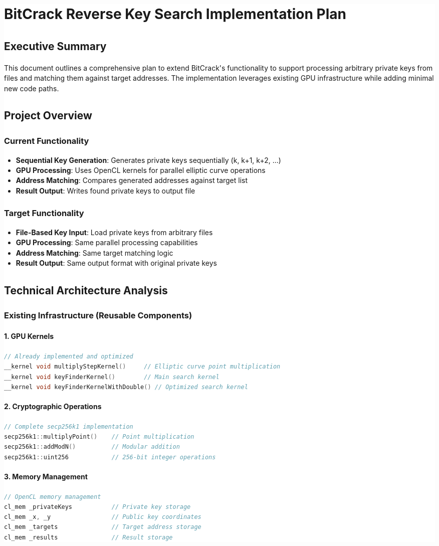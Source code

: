 # BitCrack Reverse Key Search Implementation Plan

## Executive Summary

This document outlines a comprehensive plan to extend BitCrack's functionality to support processing arbitrary private keys from files and matching them against target addresses. The implementation leverages existing GPU infrastructure while adding minimal new code paths.

## Project Overview

### Current Functionality
- **Sequential Key Generation**: Generates private keys sequentially (k, k+1, k+2, ...)
- **GPU Processing**: Uses OpenCL kernels for parallel elliptic curve operations
- **Address Matching**: Compares generated addresses against target list
- **Result Output**: Writes found private keys to output file

### Target Functionality
- **File-Based Key Input**: Load private keys from arbitrary files
- **GPU Processing**: Same parallel processing capabilities
- **Address Matching**: Same target matching logic
- **Result Output**: Same output format with original private keys

## Technical Architecture Analysis

### Existing Infrastructure (Reusable Components)

#### 1. GPU Kernels
```cpp
// Already implemented and optimized
__kernel void multiplyStepKernel()     // Elliptic curve point multiplication
__kernel void keyFinderKernel()        // Main search kernel
__kernel void keyFinderKernelWithDouble() // Optimized search kernel
```

#### 2. Cryptographic Operations
```cpp
// Complete secp256k1 implementation
secp256k1::multiplyPoint()    // Point multiplication
secp256k1::addModN()          // Modular addition
secp256k1::uint256            // 256-bit integer operations
```

#### 3. Memory Management
```cpp
// OpenCL memory management
cl_mem _privateKeys           // Private key storage
cl_mem _x, _y                 // Public key coordinates
cl_mem _targets               // Target address storage
cl_mem _results               // Result storage
```

